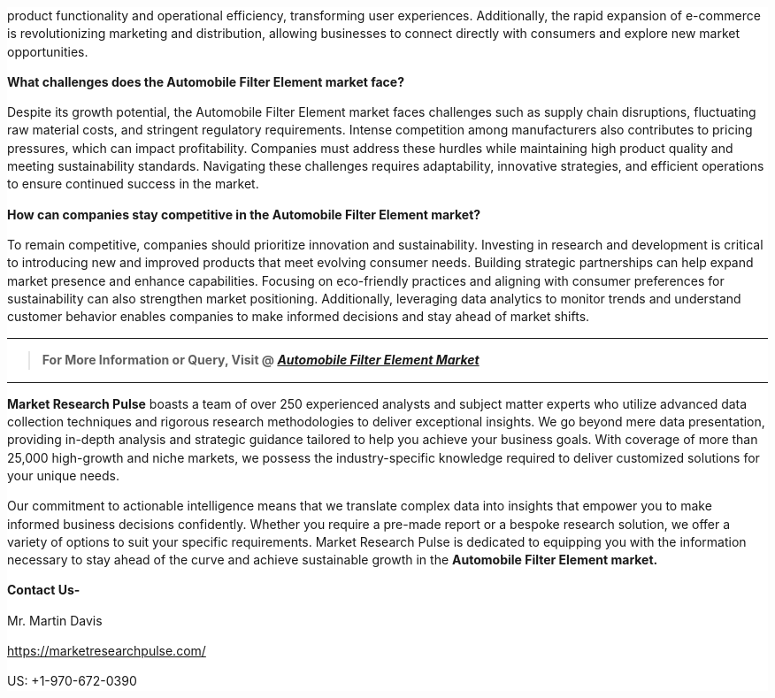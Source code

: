 product functionality and operational efficiency, transforming user experiences. Additionally, the rapid expansion of e-commerce is revolutionizing marketing and distribution, allowing businesses to connect directly with consumers and explore new market opportunities.</p><p><strong>What challenges does the Automobile Filter Element market face?</strong></p><p>Despite its growth potential, the Automobile Filter Element market faces challenges such as supply chain disruptions, fluctuating raw material costs, and stringent regulatory requirements. Intense competition among manufacturers also contributes to pricing pressures, which can impact profitability. Companies must address these hurdles while maintaining high product quality and meeting sustainability standards. Navigating these challenges requires adaptability, innovative strategies, and efficient operations to ensure continued success in the market.</p><p><strong>How can companies stay competitive in the Automobile Filter Element market?</strong></p><p>To remain competitive, companies should prioritize innovation and sustainability. Investing in research and development is critical to introducing new and improved products that meet evolving consumer needs. Building strategic partnerships can help expand market presence and enhance capabilities. Focusing on eco-friendly practices and aligning with consumer preferences for sustainability can also strengthen market positioning. Additionally, leveraging data analytics to monitor trends and understand customer behavior enables companies to make informed decisions and stay ahead of market shifts.</p><hr /><blockquote><p><strong>For More Information or Query, Visit @&nbsp;<em><a href="https://marketresearchpulse.com/report/107681/automobile-filter-element-market?utm_source=Linkedin&utm_medium=0115">Automobile Filter Element Market</a></em></strong></p></blockquote><hr /><p><strong>Market Research Pulse</strong> boasts a team of over 250 experienced analysts and subject matter experts who utilize advanced data collection techniques and rigorous research methodologies to deliver exceptional insights. We go beyond mere data presentation, providing in-depth analysis and strategic guidance tailored to help you achieve your business goals. With coverage of more than 25,000 high-growth and niche markets, we possess the industry-specific knowledge required to deliver customized solutions for your unique needs.</p><p>Our commitment to actionable intelligence means that we translate complex data into insights that empower you to make informed business decisions confidently. Whether you require a pre-made report or a bespoke research solution, we offer a variety of options to suit your specific requirements. Market Research Pulse is dedicated to equipping you with the information necessary to stay ahead of the curve and achieve sustainable growth in the <strong>Automobile Filter Element market.</strong></p><p><strong>Contact Us-</strong></p><p>Mr. Martin Davis</p><p>https://marketresearchpulse.com/</p><p>US: +1-970-672-0390</p>
